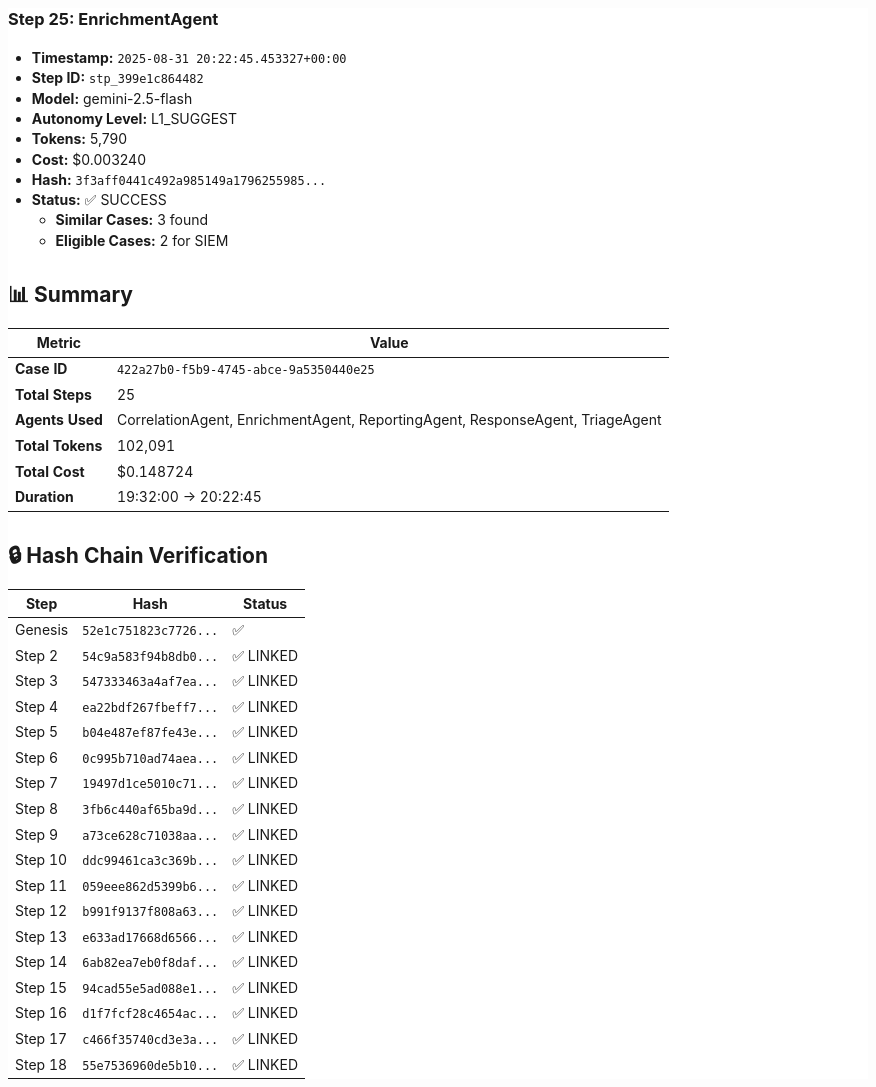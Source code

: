 ### Step 25: EnrichmentAgent

- **Timestamp:** `2025-08-31 20:22:45.453327+00:00`
- **Step ID:** `stp_399e1c864482`
- **Model:** gemini-2.5-flash
- **Autonomy Level:** L1_SUGGEST
- **Tokens:** 5,790
- **Cost:** $0.003240
- **Hash:** `3f3aff0441c492a985149a1796255985...`
- **Status:** ✅ SUCCESS
  - **Similar Cases:** 3 found
  - **Eligible Cases:** 2 for SIEM

## 📊 Summary

| Metric | Value |
|--------|-------|
| **Case ID** | `422a27b0-f5b9-4745-abce-9a5350440e25` |
| **Total Steps** | 25 |
| **Agents Used** | CorrelationAgent, EnrichmentAgent, ReportingAgent, ResponseAgent, TriageAgent |
| **Total Tokens** | 102,091 |
| **Total Cost** | $0.148724 |
| **Duration** | 19:32:00 → 20:22:45 |

## 🔒 Hash Chain Verification

| Step | Hash | Status |
|------|------|--------|
| Genesis | `52e1c751823c7726...` | ✅ |
| Step 2 | `54c9a583f94b8db0...` | ✅ LINKED |
| Step 3 | `547333463a4af7ea...` | ✅ LINKED |
| Step 4 | `ea22bdf267fbeff7...` | ✅ LINKED |
| Step 5 | `b04e487ef87fe43e...` | ✅ LINKED |
| Step 6 | `0c995b710ad74aea...` | ✅ LINKED |
| Step 7 | `19497d1ce5010c71...` | ✅ LINKED |
| Step 8 | `3fb6c440af65ba9d...` | ✅ LINKED |
| Step 9 | `a73ce628c71038aa...` | ✅ LINKED |
| Step 10 | `ddc99461ca3c369b...` | ✅ LINKED |
| Step 11 | `059eee862d5399b6...` | ✅ LINKED |
| Step 12 | `b991f9137f808a63...` | ✅ LINKED |
| Step 13 | `e633ad17668d6566...` | ✅ LINKED |
| Step 14 | `6ab82ea7eb0f8daf...` | ✅ LINKED |
| Step 15 | `94cad55e5ad088e1...` | ✅ LINKED |
| Step 16 | `d1f7fcf28c4654ac...` | ✅ LINKED |
| Step 17 | `c466f35740cd3e3a...` | ✅ LINKED |
| Step 18 | `55e7536960de5b10...` | ✅ LINKED |